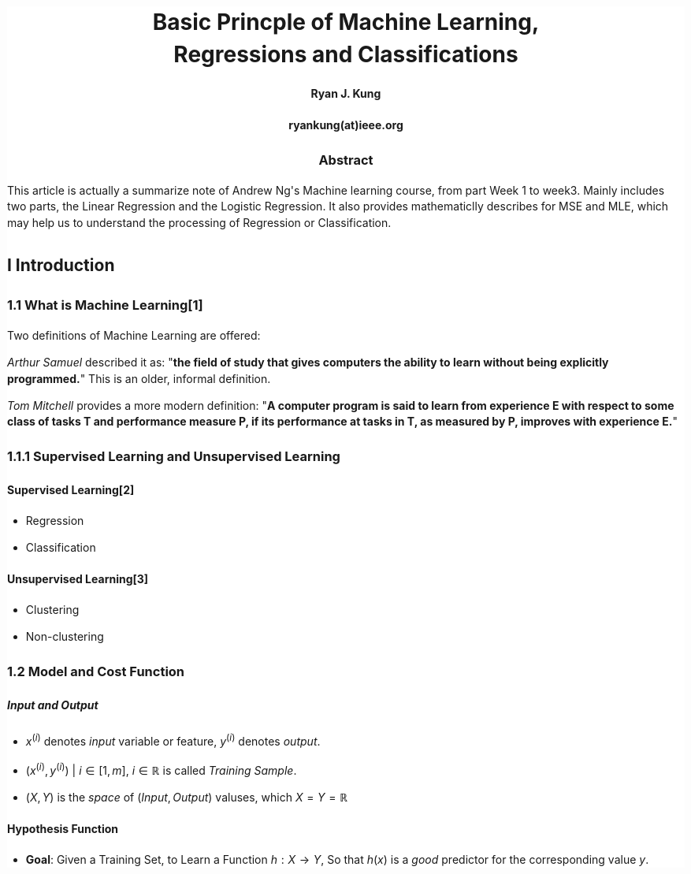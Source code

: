 
<h1><center>Basic Princple of Machine Learning, <br/>Regressions and Classifications</center></h1>

<center><h4>Ryan J. Kung</h4></center>
<center><h4>ryankung(at)ieee.org<h4></center>

<h3><center>Abstract</center></h3>

This article is actually a summarize note of Andrew Ng's Machine learning course, from part Week 1 to week3. Mainly includes two parts, the Linear Regression and the Logistic Regression. It also provides mathematiclly describes for MSE and MLE, which may help us to understand the processing of Regression or Classification.








## I Introduction

### 1.1 What is Machine Learning[1]

Two definitions of Machine Learning are offered:

*Arthur Samuel* described it as: "**the field of study that gives computers the ability to learn without being explicitly programmed.**" This is an older, informal definition.

*Tom Mitchell* provides a more modern definition: "**A computer program is said to learn from experience E with respect to some class of tasks T and performance measure P, if its performance at tasks in T, as measured by P, improves with experience E.**"

### 1.1.1 Supervised Learning and Unsupervised Learning

#### Supervised Learning[2]

* Regression

* Classification

#### Unsupervised Learning[3]

* Clustering

* Non-clustering

### 1.2 Model and Cost Function

##### Input and Output

* $x^{(i)}$ denotes $input$ variable or feature, $y^{(i)}$ denotes $output$.

* $(x^{(i)}, y^{(i)})\ |\  i \in [1, m],\ i \in \mathbb{R}$ is called $Training\ Sample$.

* $(X, Y)$ is the $space$ of $(Input, Output)$ valuses, which $X=Y=\mathbb{R}$

#### Hypothesis Function

* **Goal**: Given a Training Set, to Learn a Function $h: X \rightarrow Y$, So that $h(x)$ is a $good$ predictor for the corresponding value $y$.
